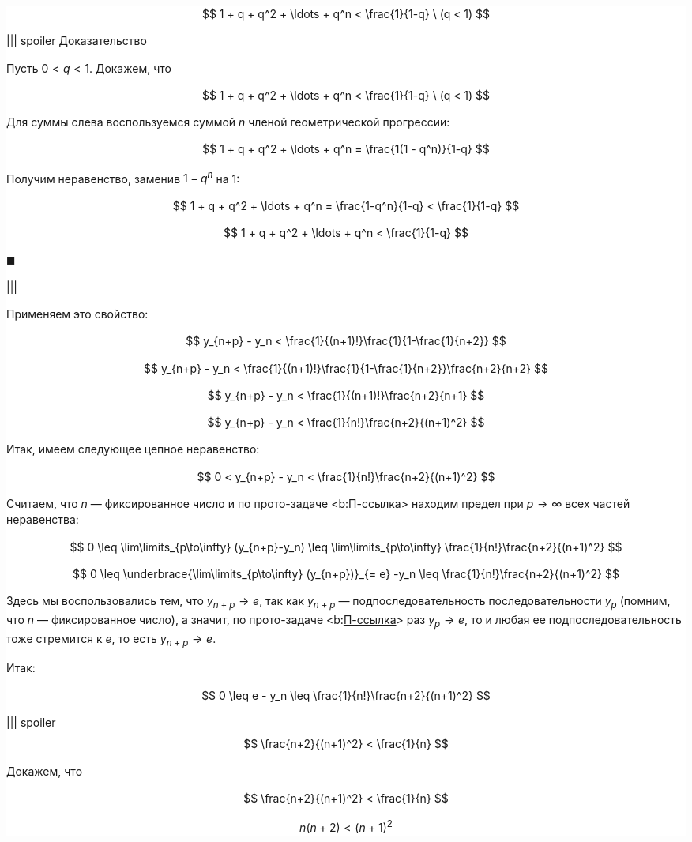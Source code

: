 $$ 1 + q + q^2 + \ldots + q^n < \frac{1}{1-q} \ (q < 1) $$

||| spoiler Доказательство

Пусть $0 < q < 1$. Докажем, что

$$ 1 + q + q^2 + \ldots + q^n < \frac{1}{1-q} \ (q < 1) $$

Для суммы слева воспользуемся суммой $n$ членой геометрической прогрессии:

$$ 1 + q + q^2 + \ldots + q^n = \frac{1(1 - q^n)}{1-q} $$

Получим неравенство, заменив $1-q^n$ на $1$:

$$ 1 + q + q^2 + \ldots + q^n = \frac{1-q^n}{1-q} < \frac{1}{1-q} $$

$$ 1 + q + q^2 + \ldots + q^n < \frac{1}{1-q} $$

$\blacksquare$

|||

Применяем это свойство:

$$ y_{n+p} - y_n < \frac{1}{(n+1)!}\frac{1}{1-\frac{1}{n+2}} $$

$$ y_{n+p} - y_n < \frac{1}{(n+1)!}\frac{1}{1-\frac{1}{n+2}}\frac{n+2}{n+2} $$

$$ y_{n+p} - y_n < \frac{1}{(n+1)!}\frac{n+2}{n+1} $$

$$ y_{n+p} - y_n < \frac{1}{n!}\frac{n+2}{(n+1)^2} $$

Итак, имеем следующее цепное неравенство:

$$ 0 < y_{n+p} - y_n < \frac{1}{n!}\frac{n+2}{(n+1)^2} $$

Считаем, что $n$ — фиксированное число и по прото-задаче <b:[П-ссылка](advanced/proto/sequence-lim/limits-inequality)> находим предел при $p\to \infty$ всех частей неравенства:

$$ 0 \leq \lim\limits_{p\to\infty} (y_{n+p}-y_n) \leq \lim\limits_{p\to\infty} \frac{1}{n!}\frac{n+2}{(n+1)^2} $$

$$ 0 \leq \underbrace{\lim\limits_{p\to\infty} (y_{n+p})}_{= e} -y_n \leq \frac{1}{n!}\frac{n+2}{(n+1)^2} $$

Здесь мы воспользовались тем, что $y_{n+p}\to e$, так как $y_{n+p}$ — подпоследовательность последовательности $y_p$ (помним, что $n$ — фиксированное число), а значит, по прото-задаче <b:[П-ссылка](advanced/proto/sequence-lim/limit-point)> раз $y_p\to e$, то и
любая ее подпоследовательность тоже стремится к $e$, то есть $y_{n+p}\to e$.

Итак:

$$ 0 \leq e - y_n \leq \frac{1}{n!}\frac{n+2}{(n+1)^2} $$

||| spoiler $$ \frac{n+2}{(n+1)^2} < \frac{1}{n} $$

Докажем, что

$$ \frac{n+2}{(n+1)^2} < \frac{1}{n} $$

$$ n(n+2) < (n+1)^2 $$
